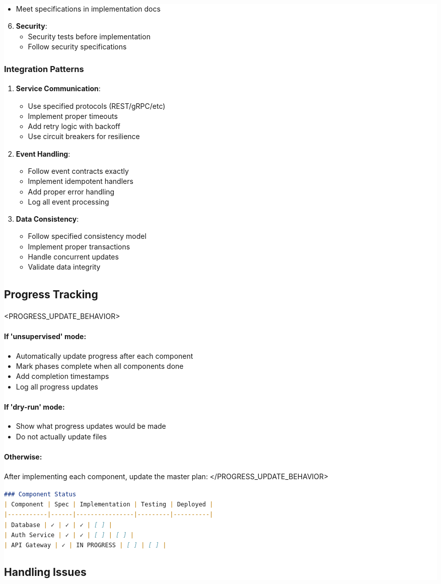    - Meet specifications in implementation docs
6. **Security**: 
   - Security tests before implementation
   - Follow security specifications

### Integration Patterns
1. **Service Communication**:
   - Use specified protocols (REST/gRPC/etc)
   - Implement proper timeouts
   - Add retry logic with backoff
   - Use circuit breakers for resilience

2. **Event Handling**:
   - Follow event contracts exactly
   - Implement idempotent handlers
   - Add proper error handling
   - Log all event processing

3. **Data Consistency**:
   - Follow specified consistency model
   - Implement proper transactions
   - Handle concurrent updates
   - Validate data integrity

## Progress Tracking

<PROGRESS_UPDATE_BEHAVIOR>
#### If 'unsupervised' mode:
- Automatically update progress after each component
- Mark phases complete when all components done
- Add completion timestamps
- Log all progress updates

#### If 'dry-run' mode:
- Show what progress updates would be made
- Do not actually update files

#### Otherwise:
After implementing each component, update the master plan:
</PROGRESS_UPDATE_BEHAVIOR>

```markdown
### Component Status
| Component | Spec | Implementation | Testing | Deployed |
|-----------|------|----------------|---------|----------|
| Database | ✓ | ✓ | ✓ | [ ] |
| Auth Service | ✓ | ✓ | [ ] | [ ] |
| API Gateway | ✓ | IN PROGRESS | [ ] | [ ] |
```

## Handling Issues
